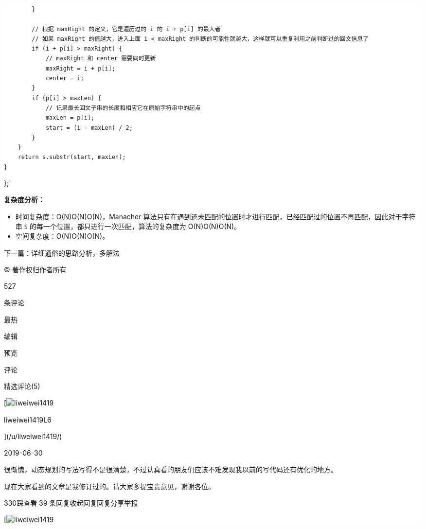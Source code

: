             }
    
            // 根据 maxRight 的定义，它是遍历过的 i 的 i + p[i] 的最大者
            // 如果 maxRight 的值越大，进入上面 i < maxRight 的判断的可能性就越大，这样就可以重复利用之前判断过的回文信息了
            if (i + p[i] > maxRight) {
                // maxRight 和 center 需要同时更新
                maxRight = i + p[i];
                center = i;
            }
            if (p[i] > maxLen) {
                // 记录最长回文子串的长度和相应它在原始字符串中的起点
                maxLen = p[i];
                start = (i - maxLen) / 2;
            }
        }
        return s.substr(start, maxLen);
    }
};`

**复杂度分析：**

* 时间复杂度：O\(N\)O\(N\)O\(N\)，Manacher 算法只有在遇到还未匹配的位置时才进行匹配，已经匹配过的位置不再匹配，因此对于字符串 `S` 的每一个位置，都只进行一次匹配，算法的复杂度为 O\(N\)O\(N\)O\(N\)。
* 空间复杂度：O\(N\)O\(N\)O\(N\)。

下一篇：详细通俗的思路分析，多解法

© 著作权归作者所有

527

条评论

最热

编辑

预览

评论

精选评论\(5\)

[![liweiwei1419](https://assets.leetcode-cn.com/aliyun-lc-upload/users/liweiwei1419/avatar_1565020052.png)

liweiwei1419L6

](/u/liweiwei1419/)

2019-06-30

很惭愧，动态规划的写法写得不是很清楚，不过认真看的朋友们应该不难发现我以前的写代码还有优化的地方。

现在大家看到的文章是我修订过的。请大家多提宝贵意见，谢谢各位。

330踩查看 39 条回复收起回复回复分享举报

[![liweiwei1419](https://assets.leetcode-cn.com/aliyun-lc-upload/users/liweiwei1419/avatar_1565020052.png)
